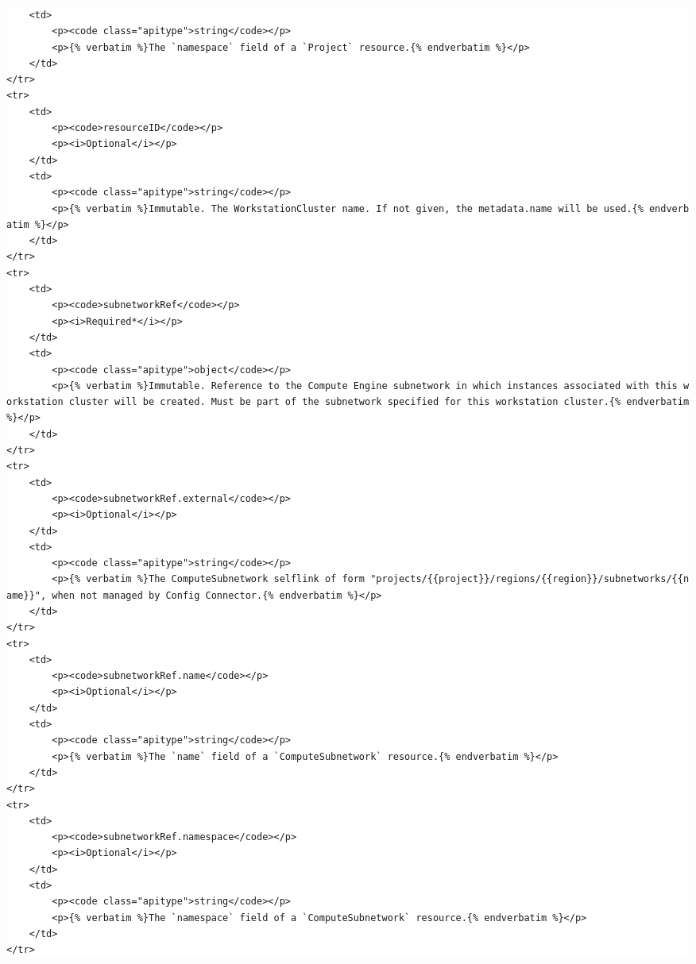        <td>
            <p><code class="apitype">string</code></p>
            <p>{% verbatim %}The `namespace` field of a `Project` resource.{% endverbatim %}</p>
        </td>
    </tr>
    <tr>
        <td>
            <p><code>resourceID</code></p>
            <p><i>Optional</i></p>
        </td>
        <td>
            <p><code class="apitype">string</code></p>
            <p>{% verbatim %}Immutable. The WorkstationCluster name. If not given, the metadata.name will be used.{% endverbatim %}</p>
        </td>
    </tr>
    <tr>
        <td>
            <p><code>subnetworkRef</code></p>
            <p><i>Required*</i></p>
        </td>
        <td>
            <p><code class="apitype">object</code></p>
            <p>{% verbatim %}Immutable. Reference to the Compute Engine subnetwork in which instances associated with this workstation cluster will be created. Must be part of the subnetwork specified for this workstation cluster.{% endverbatim %}</p>
        </td>
    </tr>
    <tr>
        <td>
            <p><code>subnetworkRef.external</code></p>
            <p><i>Optional</i></p>
        </td>
        <td>
            <p><code class="apitype">string</code></p>
            <p>{% verbatim %}The ComputeSubnetwork selflink of form "projects/{{project}}/regions/{{region}}/subnetworks/{{name}}", when not managed by Config Connector.{% endverbatim %}</p>
        </td>
    </tr>
    <tr>
        <td>
            <p><code>subnetworkRef.name</code></p>
            <p><i>Optional</i></p>
        </td>
        <td>
            <p><code class="apitype">string</code></p>
            <p>{% verbatim %}The `name` field of a `ComputeSubnetwork` resource.{% endverbatim %}</p>
        </td>
    </tr>
    <tr>
        <td>
            <p><code>subnetworkRef.namespace</code></p>
            <p><i>Optional</i></p>
        </td>
        <td>
            <p><code class="apitype">string</code></p>
            <p>{% verbatim %}The `namespace` field of a `ComputeSubnetwork` resource.{% endverbatim %}</p>
        </td>
    </tr>
</tbody>
</table>
